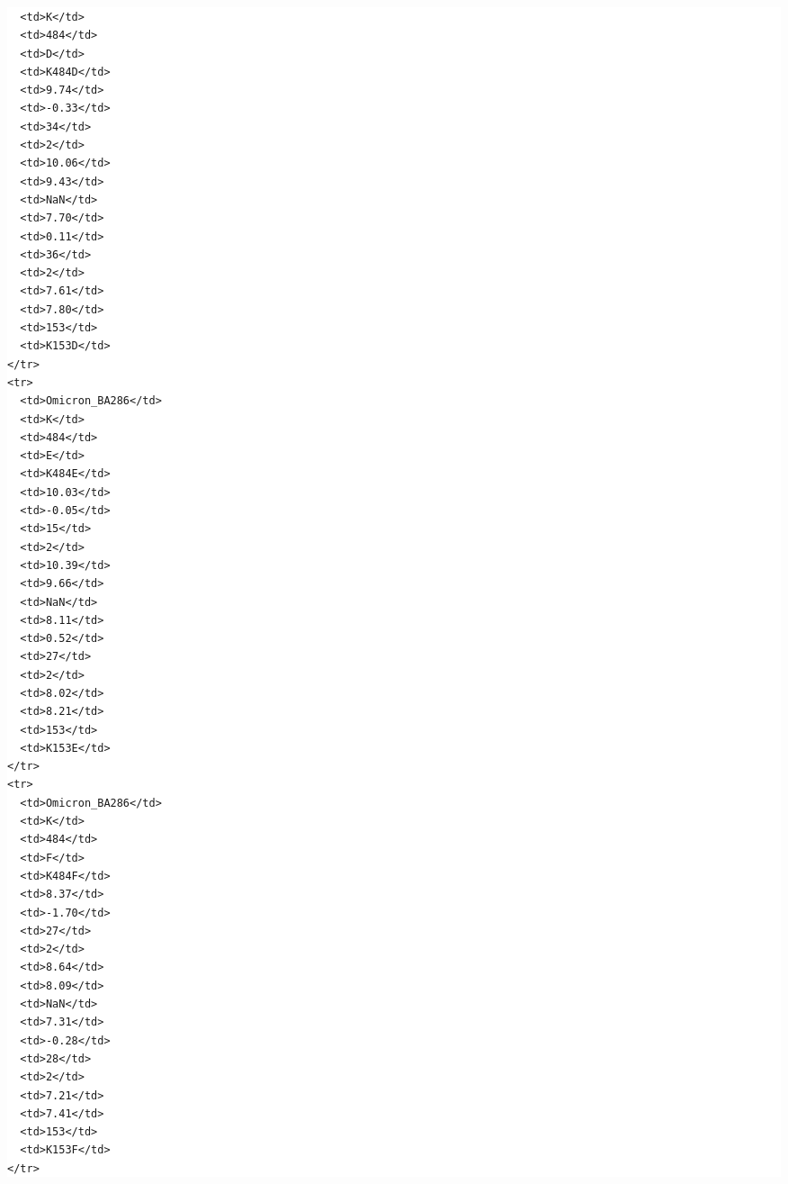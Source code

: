       <td>K</td>
      <td>484</td>
      <td>D</td>
      <td>K484D</td>
      <td>9.74</td>
      <td>-0.33</td>
      <td>34</td>
      <td>2</td>
      <td>10.06</td>
      <td>9.43</td>
      <td>NaN</td>
      <td>7.70</td>
      <td>0.11</td>
      <td>36</td>
      <td>2</td>
      <td>7.61</td>
      <td>7.80</td>
      <td>153</td>
      <td>K153D</td>
    </tr>
    <tr>
      <td>Omicron_BA286</td>
      <td>K</td>
      <td>484</td>
      <td>E</td>
      <td>K484E</td>
      <td>10.03</td>
      <td>-0.05</td>
      <td>15</td>
      <td>2</td>
      <td>10.39</td>
      <td>9.66</td>
      <td>NaN</td>
      <td>8.11</td>
      <td>0.52</td>
      <td>27</td>
      <td>2</td>
      <td>8.02</td>
      <td>8.21</td>
      <td>153</td>
      <td>K153E</td>
    </tr>
    <tr>
      <td>Omicron_BA286</td>
      <td>K</td>
      <td>484</td>
      <td>F</td>
      <td>K484F</td>
      <td>8.37</td>
      <td>-1.70</td>
      <td>27</td>
      <td>2</td>
      <td>8.64</td>
      <td>8.09</td>
      <td>NaN</td>
      <td>7.31</td>
      <td>-0.28</td>
      <td>28</td>
      <td>2</td>
      <td>7.21</td>
      <td>7.41</td>
      <td>153</td>
      <td>K153F</td>
    </tr>